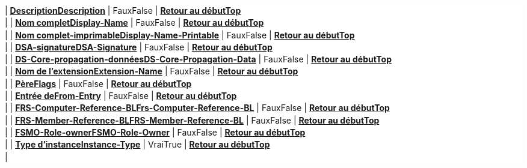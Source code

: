 | [<span data-ttu-id="99e06-499">**Description**</span><span class="sxs-lookup"><span data-stu-id="99e06-499">**Description**</span></span>](a-description.md)                                        | <span data-ttu-id="99e06-500">Faux</span><span class="sxs-lookup"><span data-stu-id="99e06-500">False</span></span>     | [<span data-ttu-id="99e06-501">**Retour au début**</span><span class="sxs-lookup"><span data-stu-id="99e06-501">**Top**</span></span>](c-top.md)<br/> |
| [<span data-ttu-id="99e06-502">**Nom complet**</span><span class="sxs-lookup"><span data-stu-id="99e06-502">**Display-Name**</span></span>](a-displayname.md)                                       | <span data-ttu-id="99e06-503">Faux</span><span class="sxs-lookup"><span data-stu-id="99e06-503">False</span></span>     | [<span data-ttu-id="99e06-504">**Retour au début**</span><span class="sxs-lookup"><span data-stu-id="99e06-504">**Top**</span></span>](c-top.md)<br/> |
| [<span data-ttu-id="99e06-505">**Nom complet-imprimable**</span><span class="sxs-lookup"><span data-stu-id="99e06-505">**Display-Name-Printable**</span></span>](a-displaynameprintable.md)                    | <span data-ttu-id="99e06-506">Faux</span><span class="sxs-lookup"><span data-stu-id="99e06-506">False</span></span>     | [<span data-ttu-id="99e06-507">**Retour au début**</span><span class="sxs-lookup"><span data-stu-id="99e06-507">**Top**</span></span>](c-top.md)<br/> |
| [<span data-ttu-id="99e06-508">**DSA-signature**</span><span class="sxs-lookup"><span data-stu-id="99e06-508">**DSA-Signature**</span></span>](a-dsasignature.md)                                     | <span data-ttu-id="99e06-509">Faux</span><span class="sxs-lookup"><span data-stu-id="99e06-509">False</span></span>     | [<span data-ttu-id="99e06-510">**Retour au début**</span><span class="sxs-lookup"><span data-stu-id="99e06-510">**Top**</span></span>](c-top.md)<br/> |
| [<span data-ttu-id="99e06-511">**DS-Core-propagation-données**</span><span class="sxs-lookup"><span data-stu-id="99e06-511">**DS-Core-Propagation-Data**</span></span>](a-dscorepropagationdata.md)                 | <span data-ttu-id="99e06-512">Faux</span><span class="sxs-lookup"><span data-stu-id="99e06-512">False</span></span>     | [<span data-ttu-id="99e06-513">**Retour au début**</span><span class="sxs-lookup"><span data-stu-id="99e06-513">**Top**</span></span>](c-top.md)<br/> |
| [<span data-ttu-id="99e06-514">**Nom de l’extension**</span><span class="sxs-lookup"><span data-stu-id="99e06-514">**Extension-Name**</span></span>](a-extensionname.md)                                   | <span data-ttu-id="99e06-515">Faux</span><span class="sxs-lookup"><span data-stu-id="99e06-515">False</span></span>     | [<span data-ttu-id="99e06-516">**Retour au début**</span><span class="sxs-lookup"><span data-stu-id="99e06-516">**Top**</span></span>](c-top.md)<br/> |
| [<span data-ttu-id="99e06-517">**Père**</span><span class="sxs-lookup"><span data-stu-id="99e06-517">**Flags**</span></span>](a-flags.md)                                                    | <span data-ttu-id="99e06-518">Faux</span><span class="sxs-lookup"><span data-stu-id="99e06-518">False</span></span>     | [<span data-ttu-id="99e06-519">**Retour au début**</span><span class="sxs-lookup"><span data-stu-id="99e06-519">**Top**</span></span>](c-top.md)<br/> |
| [<span data-ttu-id="99e06-520">**Entrée de**</span><span class="sxs-lookup"><span data-stu-id="99e06-520">**From-Entry**</span></span>](a-fromentry.md)                                           | <span data-ttu-id="99e06-521">Faux</span><span class="sxs-lookup"><span data-stu-id="99e06-521">False</span></span>     | [<span data-ttu-id="99e06-522">**Retour au début**</span><span class="sxs-lookup"><span data-stu-id="99e06-522">**Top**</span></span>](c-top.md)<br/> |
| [<span data-ttu-id="99e06-523">**FRS-Computer-Reference-BL**</span><span class="sxs-lookup"><span data-stu-id="99e06-523">**Frs-Computer-Reference-BL**</span></span>](a-frscomputerreferencebl.md)               | <span data-ttu-id="99e06-524">Faux</span><span class="sxs-lookup"><span data-stu-id="99e06-524">False</span></span>     | [<span data-ttu-id="99e06-525">**Retour au début**</span><span class="sxs-lookup"><span data-stu-id="99e06-525">**Top**</span></span>](c-top.md)<br/> |
| [<span data-ttu-id="99e06-526">**FRS-Member-Reference-BL**</span><span class="sxs-lookup"><span data-stu-id="99e06-526">**FRS-Member-Reference-BL**</span></span>](a-frsmemberreferencebl.md)                   | <span data-ttu-id="99e06-527">Faux</span><span class="sxs-lookup"><span data-stu-id="99e06-527">False</span></span>     | [<span data-ttu-id="99e06-528">**Retour au début**</span><span class="sxs-lookup"><span data-stu-id="99e06-528">**Top**</span></span>](c-top.md)<br/> |
| [<span data-ttu-id="99e06-529">**FSMO-Role-owner**</span><span class="sxs-lookup"><span data-stu-id="99e06-529">**FSMO-Role-Owner**</span></span>](a-fsmoroleowner.md)                                  | <span data-ttu-id="99e06-530">Faux</span><span class="sxs-lookup"><span data-stu-id="99e06-530">False</span></span>     | [<span data-ttu-id="99e06-531">**Retour au début**</span><span class="sxs-lookup"><span data-stu-id="99e06-531">**Top**</span></span>](c-top.md)<br/> |
| [<span data-ttu-id="99e06-532">**Type d’instance**</span><span class="sxs-lookup"><span data-stu-id="99e06-532">**Instance-Type**</span></span>](a-instancetype.md)                                     | <span data-ttu-id="99e06-533">Vrai</span><span class="sxs-lookup"><span data-stu-id="99e06-533">True</span></span>      | [<span data-ttu-id="99e06-534">**Retour au début**</span><span class="sxs-lookup"><span data-stu-id="99e06-534">**Top**</span></span>](c-top.md)<br/> |